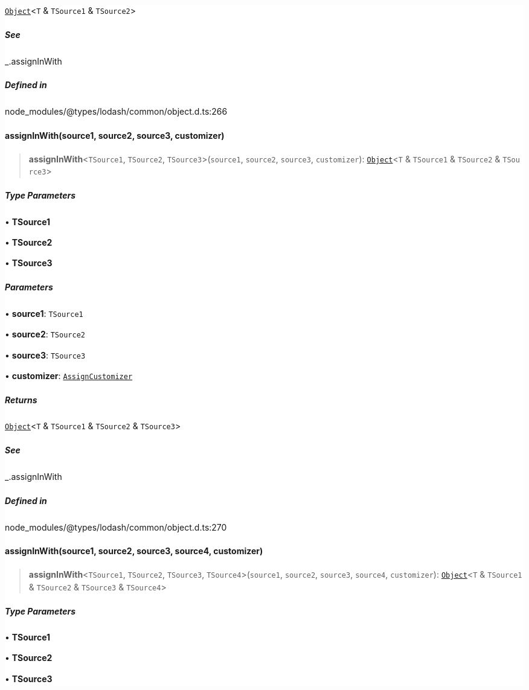 [`Object`](Object.md)\<`T` & `TSource1` & `TSource2`\>

##### See

\_.assignInWith

##### Defined in

node_modules/@types/lodash/common/object.d.ts:266

#### assignInWith(source1, source2, source3, customizer)

> **assignInWith**\<`TSource1`, `TSource2`, `TSource3`\>(`source1`, `source2`, `source3`,
> `customizer`): [`Object`](Object.md)\<`T` & `TSource1` & `TSource2` & `TSource3`\>

##### Type Parameters

• **TSource1**

• **TSource2**

• **TSource3**

##### Parameters

• **source1**: `TSource1`

• **source2**: `TSource2`

• **source3**: `TSource3`

• **customizer**: [`AssignCustomizer`](../type-aliases/AssignCustomizer.md)

##### Returns

[`Object`](Object.md)\<`T` & `TSource1` & `TSource2` & `TSource3`\>

##### See

\_.assignInWith

##### Defined in

node_modules/@types/lodash/common/object.d.ts:270

#### assignInWith(source1, source2, source3, source4, customizer)

> **assignInWith**\<`TSource1`, `TSource2`, `TSource3`, `TSource4`\>(`source1`, `source2`,
> `source3`, `source4`, `customizer`): [`Object`](Object.md)\<`T` & `TSource1` & `TSource2` &
> `TSource3` & `TSource4`\>

##### Type Parameters

• **TSource1**

• **TSource2**

• **TSource3**
